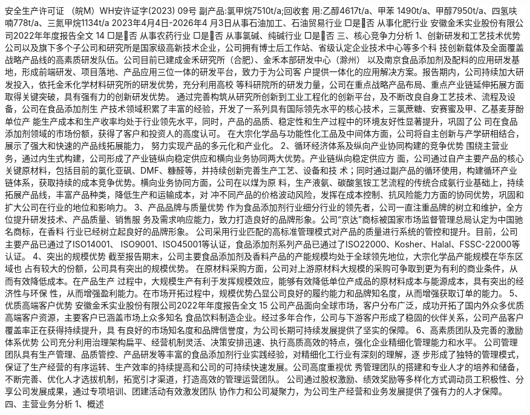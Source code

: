 安全生产许可证
（皖M）WH安许证字(2023)
09号
副产品:氯甲烷7510t/a;回收套
用:乙醇4617t/a、甲苯
1490t/a、甲醇7950t/a、四氢呋
喃778t/a、三氮甲烷1134t/a
2023年4月4日-2026年4
月3日从事石油加工、石油贸易行业
□是否
从事化肥行业
安徽金禾实业股份有限公司2022年年度报告全文
14
□是否
从事农药行业
□是否
从事氯碱、纯碱行业
□是否
三、核心竞争力分析
1、创新研发和工艺技术优势
公司以及旗下多个子公司和研究所是国家级高新技术企业，公司拥有博士后工作站、省级认定企业技术中心等多个科
技创新载体及全面覆盖战略产品线的高素质研发队伍。公司目前已建成金禾研究所（合肥）、金禾本部研发中心（滁州）
以及南京食品添加剂及配料的应用研发基地，形成前端研发、项目落地、产品应用三位一体的研发平台，致力于为公司客
户提供一体化的应用解决方案。报告期内，公司持续加大研发投入，依托金禾化学材料研究所的研发优势，充分利用高校
等科研院所的研发力量，公司在重点战略产品布局、重点产业链延伸拓展方面取得关键突破，具有强有力的创新研发优势。
通过完善构筑从研究所创新到工业工程化的创新平台，及不断改良自身工艺技术、流程及设备，公司在食品添加剂生
产技术领域积累了丰富的经验，开发了一系列具有国际领先水平的核心技术，三氯蔗糖、安赛蜜及甲、乙基麦芽酚单位产
能生产成本和生产收率均处于行业领先水平，同时，产品的品质、稳定性和生产过程中的环境友好性显著提升，巩固了公
司在食品添加剂领域的市场份额，获得了客户和投资人的高度认可。
在大宗化学品与功能性化工品及中间体方面，公司将自主创新与产学研相结合，展示了强大和快速的产品线拓展能力，
努力实现产品的多元化和产业化。
2、循环经济体系及纵向产业协同构建的竞争优势
围绕主营业务，通过内生式构建，公司形成了产业链纵向稳定供应和横向业务协同两大优势。产业链纵向稳定供应方
面，公司通过自产主要产品的核心关键原材料，包括目前的氯化亚砜、DMF、糠醛等，并持续创新完善生产工艺、设备和技
术；同时通过副产品的循环使用，构建循环产业链体系，获取持续的成本竞争优势。横向业务协同方面，公司在以煤为原
料，生产液氨、碳酸氢铵工艺流程的传统合成氨行业基础上，持续拓展产品线，丰富产品种类，降低生产和运输成本，对
冲不同产品的价格波动风险，发挥在成本控制、抗风险能力方面的协同优势，巩固和扩大公司在行业的地位和影响力。
3、产品品牌与质量优势
作为食品添加剂行业细分行业的领先者，公司一直注重品牌的树立和维护，全方位提升研发技术、产品质量、销售服
务及需求响应能力，致力打造良好的品牌形象。公司“京达”商标被国家市场监督管理总局认定为中国驰名商标，在香料
行业已经树立起良好的品牌形象。
公司采用行业匹配的高标准管理模式对产品的质量进行系统的管控和提升。目前，公司主要产品已通过了ISO14001、
ISO9001、ISO45001等认证，食品添加剂系列产品已通过了ISO22000、Kosher、Halal、FSSC-22000等认证。
4、突出的规模优势
截至报告期末，公司主要食品添加剂及香料产品的产能规模均处于全球领先地位，大宗化学品产能规模在华东区域也
占有较大的份额，公司具有突出的规模优势。
在原材料采购方面，公司对上游原材料大规模的采购可争取到更为有利的商业条件，从而有效降低成本。在产品生产
过程中，大规模生产有利于发挥规模效应，能够有效降低单位产成品的原材料成本与能源成本，具有突出的经济性与环保
性，从而增强盈利能力。在市场开拓过程中，规模优势凸显公司良好的履约能力和品牌知名度，从而增强获取订单的能力。
5、优质高端客户优势
安徽金禾实业股份有限公司2022年年度报告全文
15
公司产品面向全球市场，客户分布广泛，成功开拓了国内外众多优质高端客户资源，主要客户已涵盖市场上众多知名
食品饮料制造企业。经过多年合作，公司与下游客户形成了稳固的伙伴关系，公司产品客户覆盖率正在获得持续提升，具
有良好的市场知名度和品牌信誉度，为公司长期可持续发展提供了坚实的保障。
6、高素质团队及完善的激励体系优势
公司充分利用治理架构扁平、经营机制灵活、决策安排迅速、执行高质高效的特点，强化企业精细化管理能力和水平。
公司管理团队具有生产管理、品质管控、产品研发等丰富的食品添加剂行业实践经验，对精细化工行业有深刻的理解，逐
步形成了独特的管理模式，保证了生产经营的有序运转、生产效率的持续提高和公司的可持续快速发展。公司高度重视优
秀管理团队的搭建和专业人才的培养和储备，不断完善、优化人才选拔机制，拓宽引才渠道，打造高效的管理运营团队。
公司通过股权激励、绩效奖励等多样化方式调动员工积极性、分享公司发展成果，通过专项培训、团建活动有效激发团队
协作力和公司凝聚力，为公司生产经营和业务发展提供了强有力的人才保障。
四、主营业务分析
1、概述